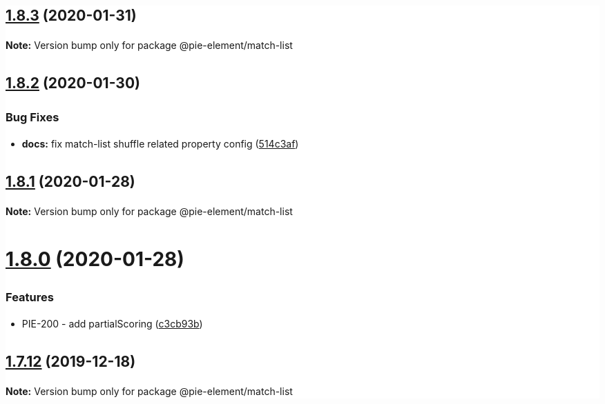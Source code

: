 



## [1.8.3](https://github.com/pie-framework/pie-elements/compare/@pie-element/match-list@1.8.2...@pie-element/match-list@1.8.3) (2020-01-31)

**Note:** Version bump only for package @pie-element/match-list





## [1.8.2](https://github.com/pie-framework/pie-elements/compare/@pie-element/match-list@1.8.1...@pie-element/match-list@1.8.2) (2020-01-30)


### Bug Fixes

* **docs:** fix match-list shuffle related property config ([514c3af](https://github.com/pie-framework/pie-elements/commit/514c3af))





## [1.8.1](https://github.com/pie-framework/pie-elements/compare/@pie-element/match-list@1.8.0...@pie-element/match-list@1.8.1) (2020-01-28)

**Note:** Version bump only for package @pie-element/match-list





# [1.8.0](https://github.com/pie-framework/pie-elements/compare/@pie-element/match-list@1.7.12...@pie-element/match-list@1.8.0) (2020-01-28)


### Features

* PIE-200 - add partialScoring ([c3cb93b](https://github.com/pie-framework/pie-elements/commit/c3cb93b))





## [1.7.12](https://github.com/pie-framework/pie-elements/compare/@pie-element/match-list@1.7.11...@pie-element/match-list@1.7.12) (2019-12-18)

**Note:** Version bump only for package @pie-element/match-list

